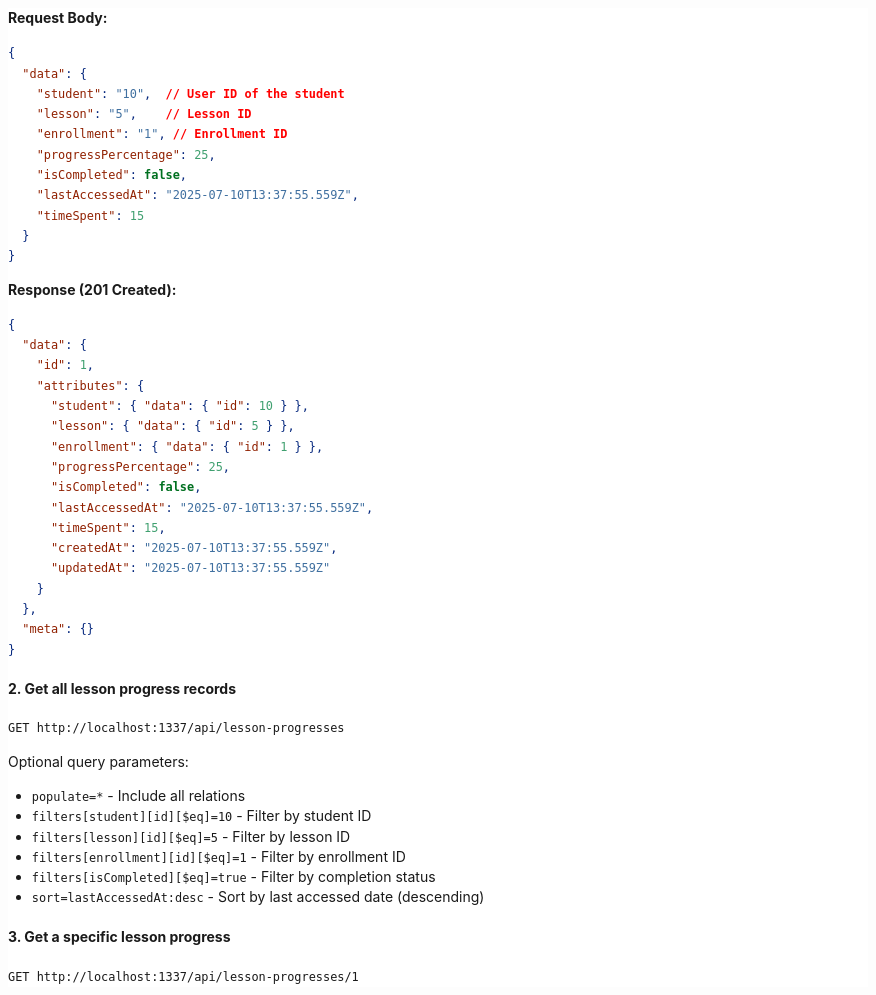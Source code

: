**Request Body:**
```json
{
  "data": {
    "student": "10",  // User ID of the student
    "lesson": "5",    // Lesson ID
    "enrollment": "1", // Enrollment ID
    "progressPercentage": 25,
    "isCompleted": false,
    "lastAccessedAt": "2025-07-10T13:37:55.559Z",
    "timeSpent": 15
  }
}
```

**Response (201 Created):**
```json
{
  "data": {
    "id": 1,
    "attributes": {
      "student": { "data": { "id": 10 } },
      "lesson": { "data": { "id": 5 } },
      "enrollment": { "data": { "id": 1 } },
      "progressPercentage": 25,
      "isCompleted": false,
      "lastAccessedAt": "2025-07-10T13:37:55.559Z",
      "timeSpent": 15,
      "createdAt": "2025-07-10T13:37:55.559Z",
      "updatedAt": "2025-07-10T13:37:55.559Z"
    }
  },
  "meta": {}
}
```

#### 2. Get all lesson progress records

```
GET http://localhost:1337/api/lesson-progresses
```

Optional query parameters:
- `populate=*` - Include all relations
- `filters[student][id][$eq]=10` - Filter by student ID
- `filters[lesson][id][$eq]=5` - Filter by lesson ID
- `filters[enrollment][id][$eq]=1` - Filter by enrollment ID
- `filters[isCompleted][$eq]=true` - Filter by completion status
- `sort=lastAccessedAt:desc` - Sort by last accessed date (descending)

#### 3. Get a specific lesson progress

```
GET http://localhost:1337/api/lesson-progresses/1
```
